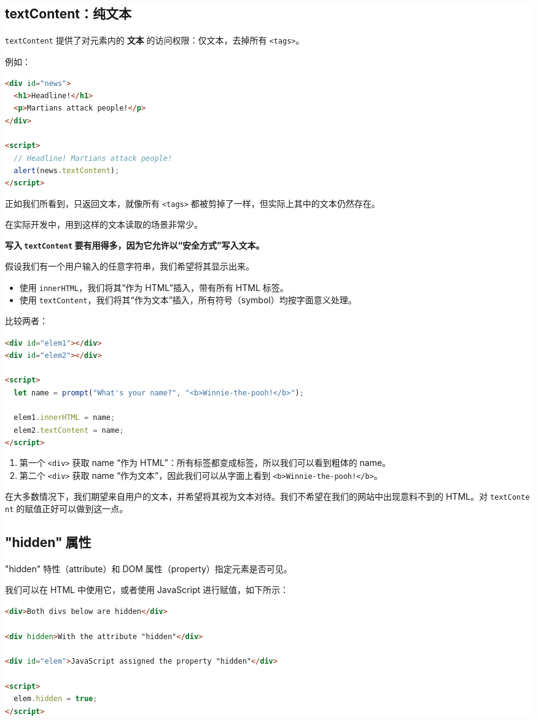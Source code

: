 ## textContent：纯文本

`textContent` 提供了对元素内的 **文本** 的访问权限：仅文本，去掉所有 `<tags>`。

例如：

```html run
<div id="news">
  <h1>Headline!</h1>
  <p>Martians attack people!</p>
</div>

<script>
  // Headline! Martians attack people!
  alert(news.textContent);
</script>
```

正如我们所看到，只返回文本，就像所有 `<tags>` 都被剪掉了一样，但实际上其中的文本仍然存在。

在实际开发中，用到这样的文本读取的场景非常少。

**写入 `textContent` 要有用得多，因为它允许以“安全方式”写入文本。**

假设我们有一个用户输入的任意字符串，我们希望将其显示出来。

- 使用 `innerHTML`，我们将其“作为 HTML”插入，带有所有 HTML 标签。
- 使用 `textContent`，我们将其“作为文本”插入，所有符号（symbol）均按字面意义处理。

比较两者：

```html run
<div id="elem1"></div>
<div id="elem2"></div>

<script>
  let name = prompt("What's your name?", "<b>Winnie-the-pooh!</b>");

  elem1.innerHTML = name;
  elem2.textContent = name;
</script>
```

1. 第一个 `<div>` 获取 name “作为 HTML”：所有标签都变成标签，所以我们可以看到粗体的 name。
2. 第二个 `<div>` 获取 name “作为文本”，因此我们可以从字面上看到 `<b>Winnie-the-pooh!</b>`。

在大多数情况下，我们期望来自用户的文本，并希望将其视为文本对待。我们不希望在我们的网站中出现意料不到的 HTML。对 `textContent` 的赋值正好可以做到这一点。

## "hidden" 属性

"hidden" 特性（attribute）和 DOM 属性（property）指定元素是否可见。

我们可以在 HTML 中使用它，或者使用 JavaScript 进行赋值，如下所示：

```html run height="80"
<div>Both divs below are hidden</div>

<div hidden>With the attribute "hidden"</div>

<div id="elem">JavaScript assigned the property "hidden"</div>

<script>
  elem.hidden = true;
</script>
```

